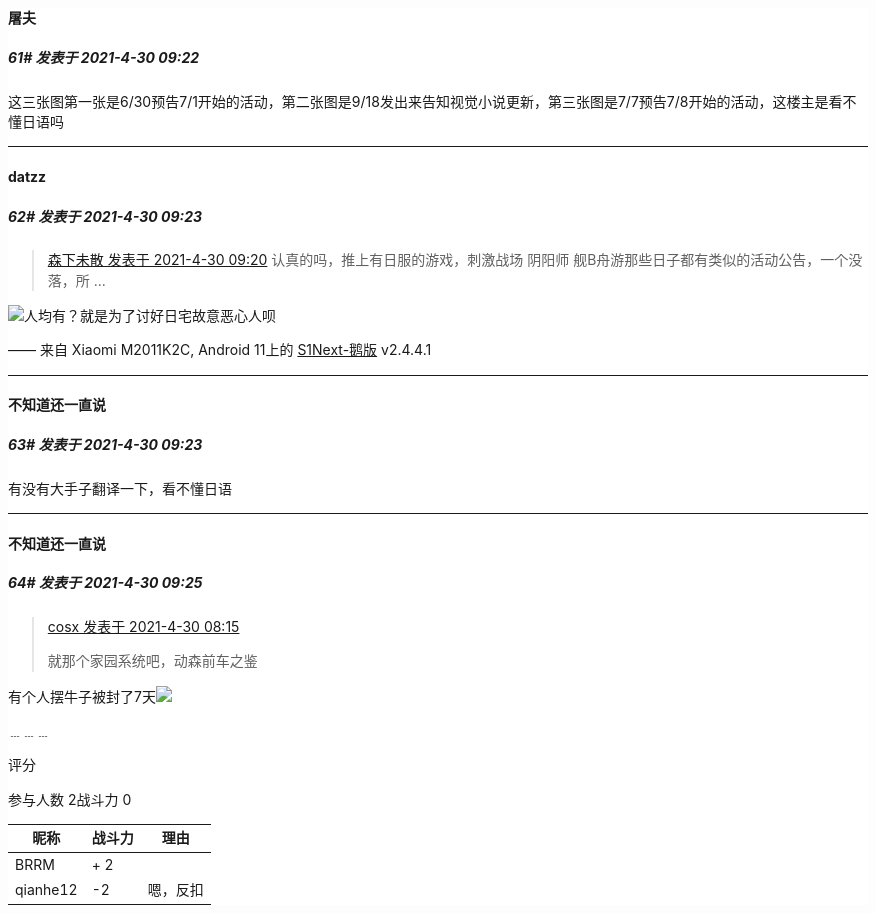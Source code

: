 ####  屠夫  
##### 61#       发表于 2021-4-30 09:22


这三张图第一张是6/30预告7/1开始的活动，第二张图是9/18发出来告知视觉小说更新，第三张图是7/7预告7/8开始的活动，这楼主是看不懂日语吗


*****

####  datzz  
##### 62#       发表于 2021-4-30 09:23


<blockquote><a href="httphttps://bbs.saraba1st.com/2b/forum.php?mod=redirect&amp;goto=findpost&amp;pid=51106925&amp;ptid=2001707" target="_blank">森下未散 发表于 2021-4-30 09:20</a>
认真的吗，推上有日服的游戏，刺激战场 阴阳师 舰B舟游那些日子都有类似的活动公告，一个没落，所 ...</blockquote>
<img src="https://static.saraba1st.com/image/smiley/face2017/067.png" referrerpolicy="no-referrer">人均有？就是为了讨好日宅故意恶心人呗

—— 来自 Xiaomi M2011K2C, Android 11上的 [S1Next-鹅版](https://github.com/ykrank/S1-Next/releases) v2.4.4.1


*****

####  不知道还一直说  
##### 63#       发表于 2021-4-30 09:23


有没有大手子翻译一下，看不懂日语


*****

####  不知道还一直说  
##### 64#       发表于 2021-4-30 09:25


<blockquote><a href="httphttps://bbs.saraba1st.com/2b/forum.php?mod=redirect&amp;goto=findpost&amp;pid=51106325&amp;ptid=2001707" target="_blank">cosx 发表于 2021-4-30 08:15</a>

就那个家园系统吧，动森前车之鉴</blockquote>
有个人摆牛子被封了7天<img src="https://static.saraba1st.com/image/smiley/face2017/037.png" referrerpolicy="no-referrer">


﹍﹍﹍

评分


 参与人数 2战斗力 0

|昵称|战斗力|理由|
|----|---|---|
| BRRM| + 2||
| qianhe12|-2|嗯，反扣|

